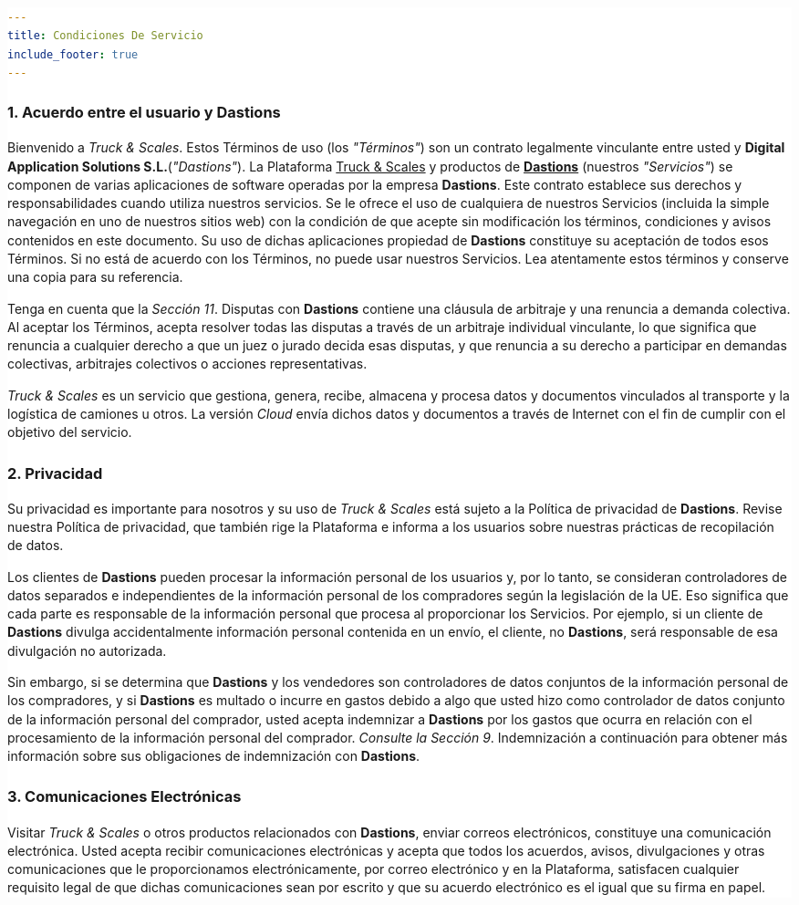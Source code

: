 ```yaml
---
title: Condiciones De Servicio
include_footer: true
---
```


### 1. Acuerdo entre el usuario y Dastions

Bienvenido a *Truck & Scales*. Estos Términos de uso (los *"Términos"*) son un contrato legalmente vinculante entre usted y **Digital Application Solutions S.L.**(*"Dastions"*). La Plataforma [Truck & Scales](https://www.truckandscales.com) y productos de [**Dastions**](https://www.dastions.com) (nuestros *"Servicios"*) se componen de varias aplicaciones de software operadas por la empresa **Dastions**. Este contrato establece sus derechos y responsabilidades cuando utiliza nuestros servicios. Se le ofrece el uso de cualquiera de nuestros Servicios (incluida la simple navegación en uno de nuestros sitios web) con la condición de que acepte sin modificación los términos, condiciones y avisos contenidos en este documento. Su uso de dichas aplicaciones propiedad de **Dastions** constituye su aceptación de todos esos Términos. Si no está de acuerdo con los Términos, no puede usar nuestros Servicios. Lea atentamente estos términos y conserve una copia para su referencia.

Tenga en cuenta que la *Sección 11*. Disputas con **Dastions** contiene una cláusula de arbitraje y una renuncia a demanda colectiva. Al aceptar los Términos, acepta resolver todas las disputas a través de un arbitraje individual vinculante, lo que significa que renuncia a cualquier derecho a que un juez o jurado decida esas disputas, y que renuncia a su derecho a participar en demandas colectivas, arbitrajes colectivos o acciones representativas.

*Truck & Scales* es un servicio que gestiona, genera, recibe, almacena y procesa datos y documentos vinculados al transporte y la logística de camiones u otros. La versión *Cloud* envía dichos datos y documentos a través de Internet con el fin de cumplir con el objetivo del servicio.

### 2. Privacidad

Su privacidad es importante para nosotros y su uso de *Truck & Scales* está sujeto a la Política de privacidad de **Dastions**. Revise nuestra Política de privacidad, que también rige la Plataforma e informa a los usuarios sobre nuestras prácticas de recopilación de datos.

Los clientes de **Dastions** pueden procesar la información personal de los usuarios y, por lo tanto, se consideran controladores de datos separados e independientes de la información personal de los compradores según la legislación de la UE. Eso significa que cada parte es responsable de la información personal que procesa al proporcionar los Servicios. Por ejemplo, si un cliente de **Dastions** divulga accidentalmente información personal contenida en un envío, el cliente, no **Dastions**, será responsable de esa divulgación no autorizada.

Sin embargo, si se determina que **Dastions** y los vendedores son controladores de datos conjuntos de la información personal de los compradores, y si **Dastions** es multado o incurre en gastos debido a algo que usted hizo como controlador de datos conjunto de la información personal del comprador, usted acepta indemnizar a **Dastions** por los gastos que ocurra en relación con el procesamiento de la información personal del comprador. *Consulte la Sección 9*. Indemnización a continuación para obtener más información sobre sus obligaciones de indemnización con **Dastions**.

### 3. Comunicaciones Electrónicas

Visitar *Truck & Scales* o otros productos relacionados con **Dastions**, enviar correos electrónicos, constituye una comunicación electrónica. Usted acepta recibir comunicaciones electrónicas y acepta que todos los acuerdos, avisos, divulgaciones y otras comunicaciones que le proporcionamos electrónicamente, por correo electrónico y en la Plataforma, satisfacen cualquier requisito legal de que dichas comunicaciones sean por escrito y que su acuerdo electrónico es el igual que su firma en papel.
